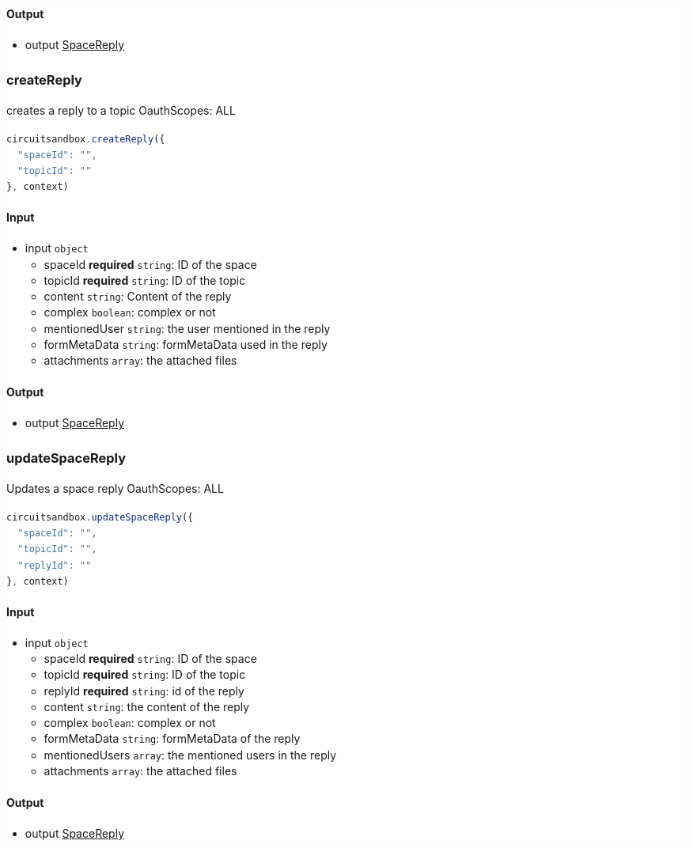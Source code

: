 #### Output
* output [SpaceReply](#spacereply)

### createReply
creates a reply to a topic
OauthScopes: ALL


```js
circuitsandbox.createReply({
  "spaceId": "",
  "topicId": ""
}, context)
```

#### Input
* input `object`
  * spaceId **required** `string`: ID of the space
  * topicId **required** `string`: ID of the topic
  * content `string`: Content of the reply
  * complex `boolean`: complex or not
  * mentionedUser `string`: the user mentioned in the reply
  * formMetaData `string`: formMetaData used in the reply
  * attachments `array`: the attached files

#### Output
* output [SpaceReply](#spacereply)

### updateSpaceReply
Updates a space reply
OauthScopes: ALL


```js
circuitsandbox.updateSpaceReply({
  "spaceId": "",
  "topicId": "",
  "replyId": ""
}, context)
```

#### Input
* input `object`
  * spaceId **required** `string`: ID of the space
  * topicId **required** `string`: ID of the topic
  * replyId **required** `string`: id of the reply
  * content `string`: the content of the reply
  * complex `boolean`: complex or not
  * formMetaData `string`: formMetaData of the reply
  * mentionedUsers `array`: the mentioned users in the reply
  * attachments `array`: the attached files

#### Output
* output [SpaceReply](#spacereply)
